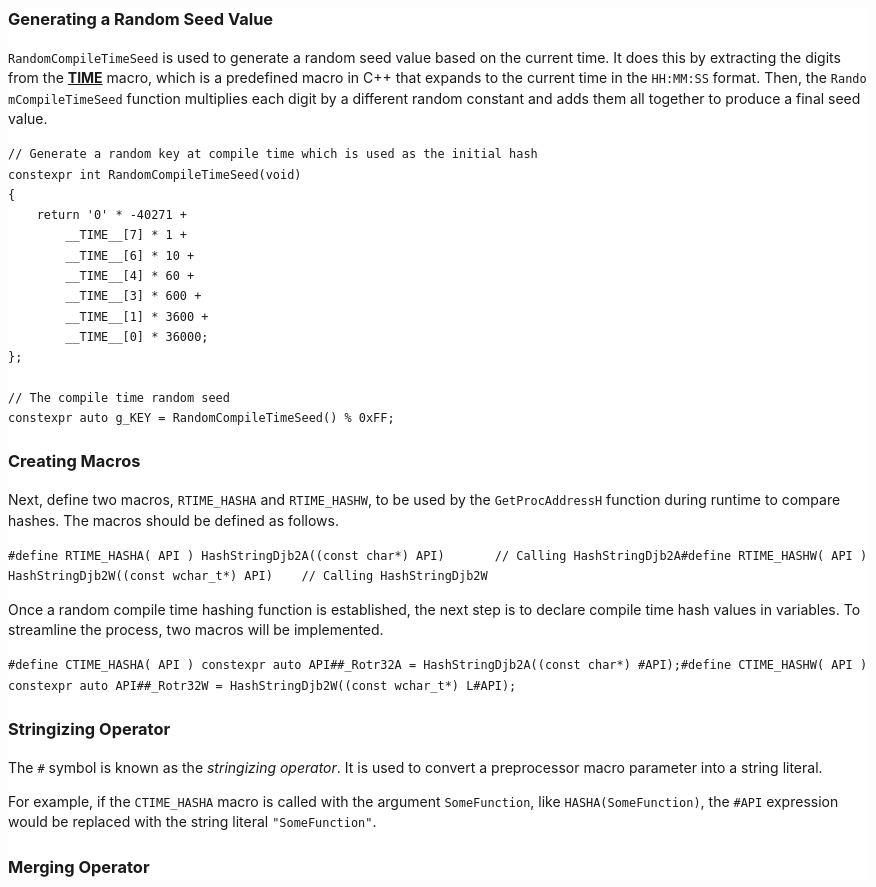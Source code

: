 ### **Generating a Random Seed Value**

`RandomCompileTimeSeed` is used to generate a random seed value based on the current time. It does this by extracting the digits from the [**TIME**](https://www.cprogramming.com/reference/preprocessor/__TIME__.html#:~:text=__TIME__%20is%20a,moment%20a%20binary%20was%20built.&text=You%20can%20also%20use%20the,to%20get%20the%20current%20date.) macro, which is a predefined macro in C++ that expands to the current time in the `HH:MM:SS` format. Then, the `RandomCompileTimeSeed` function multiplies each digit by a different random constant and adds them all together to produce a final seed value.


```
// Generate a random key at compile time which is used as the initial hash
constexpr int RandomCompileTimeSeed(void)
{
	return '0' * -40271 +
		__TIME__[7] * 1 +
		__TIME__[6] * 10 +
		__TIME__[4] * 60 +
		__TIME__[3] * 600 +
		__TIME__[1] * 3600 +
		__TIME__[0] * 36000;
};

// The compile time random seed
constexpr auto g_KEY = RandomCompileTimeSeed() % 0xFF;

```
### **Creating Macros**

Next, define two macros, `RTIME_HASHA` and `RTIME_HASHW`, to be used by the `GetProcAddressH` function during runtime to compare hashes. The macros should be defined as follows.


```
#define RTIME_HASHA( API ) HashStringDjb2A((const char*) API)       // Calling HashStringDjb2A#define RTIME_HASHW( API ) HashStringDjb2W((const wchar_t*) API)    // Calling HashStringDjb2W
```
Once a random compile time hashing function is established, the next step is to declare compile time hash values in variables. To streamline the process, two macros will be implemented.


```
#define CTIME_HASHA( API ) constexpr auto API##_Rotr32A = HashStringDjb2A((const char*) #API);#define CTIME_HASHW( API ) constexpr auto API##_Rotr32W = HashStringDjb2W((const wchar_t*) L#API);
```
### **Stringizing Operator**

The `#` symbol is known as the *stringizing operator*. It is used to convert a preprocessor macro parameter into a string literal.

For example, if the `CTIME_HASHA` macro is called with the argument `SomeFunction`, like `HASHA(SomeFunction)`, the `#API` expression would be replaced with the string literal `"SomeFunction"`.

### **Merging Operator**
